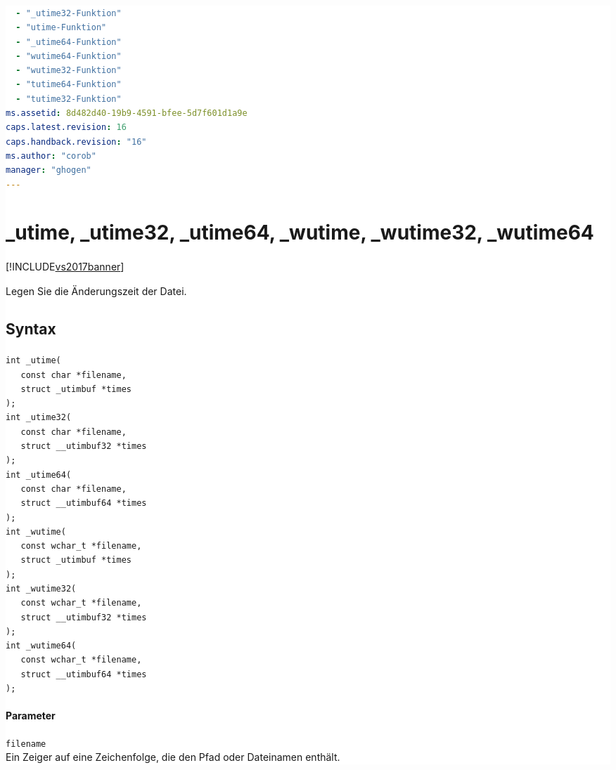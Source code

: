```yaml
  - "_utime32-Funktion"
  - "utime-Funktion"
  - "_utime64-Funktion"
  - "wutime64-Funktion"
  - "wutime32-Funktion"
  - "tutime64-Funktion"
  - "tutime32-Funktion"
ms.assetid: 8d482d40-19b9-4591-bfee-5d7f601d1a9e
caps.latest.revision: 16
caps.handback.revision: "16"
ms.author: "corob"
manager: "ghogen"
---
```

# _utime, _utime32, _utime64, _wutime, _wutime32, _wutime64
[!INCLUDE[vs2017banner](../../assembler/inline/includes/vs2017banner.md)]

Legen Sie die Änderungszeit der Datei.  
  
## Syntax  
  
```  
int _utime(  
   const char *filename,  
   struct _utimbuf *times   
);  
int _utime32(  
   const char *filename,  
   struct __utimbuf32 *times   
);  
int _utime64(  
   const char *filename,  
   struct __utimbuf64 *times   
);  
int _wutime(  
   const wchar_t *filename,  
   struct _utimbuf *times   
);  
int _wutime32(  
   const wchar_t *filename,  
   struct __utimbuf32 *times   
);  
int _wutime64(  
   const wchar_t *filename,  
   struct __utimbuf64 *times   
);  
```  
  
#### Parameter  
 `filename`  
 Ein Zeiger auf eine Zeichenfolge, die den Pfad oder Dateinamen enthält.  
  